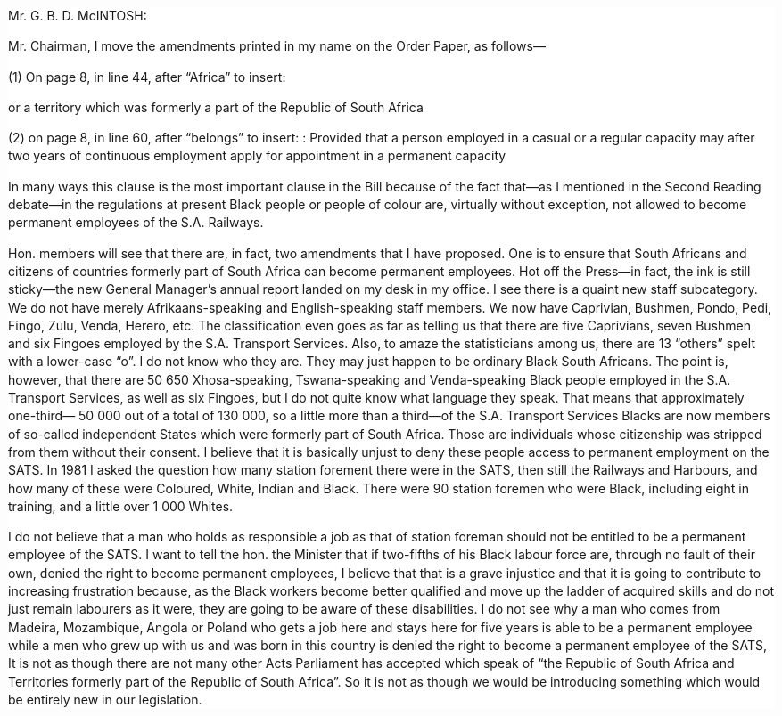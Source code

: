 <speech by="#mcintosh">

<from>Mr. <person refersTo="hansard_za">G. B. D. McINTOSH</person>:</from>

<p>Mr. Chairman, I move the amendments printed in my name on the Order Paper, as follows&#x2014;</p>

<block name="quote">(1) On page 8, in line 44, after &#x201C;Africa&#x201D; to insert:</block>

<block name="quote">or a territory which was formerly a part of the Republic of South Africa</block>

<block name="quote">(2) on page 8, in line 60, after &#x201C;belongs&#x201D; to insert: <span class="col_1731-1732" refersTo="page_0894"/>: Provided that a person employed in a casual or a regular capacity may after two years of continuous employment apply for appointment in a permanent capacity</block>

<p>In many ways this clause is the most important clause in the Bill because of the fact that&#x2014;as I mentioned in the Second Reading debate&#x2014;in the regulations at present Black people or people of colour are, virtually without exception, not allowed to become permanent employees of the S.A. Railways.</p>

<p>Hon. members will see that there are, in fact, two amendments that I have proposed. One is to ensure that South Africans and citizens of countries formerly part of South Africa can become permanent employees. Hot off the Press&#x2014;in fact, the ink is still sticky&#x2014;the new General Manager&#x2019;s annual report landed on my desk in my office. I see there is a quaint new staff subcategory. We do not have merely Afrikaans-speaking and English-speaking staff members. We now have Caprivian, Bushmen, Pondo, Pedi, Fingo, Zulu, Venda, Herero, etc. The classification even goes as far as telling us that there are five Caprivians, seven Bushmen and six Fingoes employed by the S.A. Transport Services. Also, to amaze the statisticians among us, there are 13 &#x201C;others&#x201D; spelt with a lower-case &#x201C;o&#x201D;. I do not know who they are. They may just happen to be ordinary Black South Africans. The point is, however, that there are 50 650 Xhosa-speaking, Tswana-speaking and Venda-speaking Black people employed in the S.A. Transport Services, as well as six Fingoes, but I do not quite know what language they speak. That means that approximately one-third&#x2014; 50 000 out of a total of 130 000, so a little more than a third&#x2014;of the S.A. Transport Services Blacks are now members of so-called independent States which were formerly part of South Africa. Those are individuals whose citizenship was stripped from them without their consent. I believe that it is basically unjust to deny these people access to permanent employment on the SATS. In 1981 I asked the question how many station forement there were in the SATS, then still the Railways and Harbours, and how many of these were Coloured, White, Indian and Black. There were 90 station foremen who were Black, including eight in training, and a little over 1 000 Whites.</p>

<p>I do not believe that a man who holds as responsible a job as that of station foreman should not be entitled to be a permanent employee of the SATS. I want to tell the hon. the Minister that if two-fifths of his Black labour force are, through no fault of their own, denied the right to become permanent employees, I believe that that is a grave injustice and that it is going to contribute to increasing frustration because, as the Black workers become better qualified and move up the ladder of acquired skills and do not just remain labourers as it were, they are going to be aware of these disabilities. I do not see why a man who comes from Madeira, Mozambique, Angola or Poland who gets a job here and stays here for five years is able to be a permanent employee while a men who grew up with us and was born in this country is denied the right to become a permanent employee of the SATS, It is not as though there are not many other Acts Parliament has accepted which speak of &#x201C;the Republic of South Africa and Territories formerly part of the Republic of South Africa&#x201D;. So it is not as though we would be introducing something which would be entirely new in our legislation.</p>

